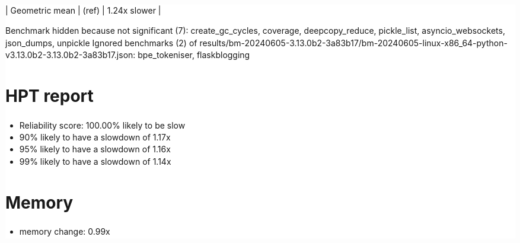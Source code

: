 | Geometric mean             | (ref)                                                      | 1.24x slower                                                           |

Benchmark hidden because not significant (7): create_gc_cycles, coverage, deepcopy_reduce, pickle_list, asyncio_websockets, json_dumps, unpickle
Ignored benchmarks (2) of results/bm-20240605-3.13.0b2-3a83b17/bm-20240605-linux-x86_64-python-v3.13.0b2-3.13.0b2-3a83b17.json: bpe_tokeniser, flaskblogging

# HPT report

- Reliability score: 100.00% likely to be slow
- 90% likely to have a slowdown of 1.17x
- 95% likely to have a slowdown of 1.16x
- 99% likely to have a slowdown of 1.14x

# Memory
- memory change: 0.99x